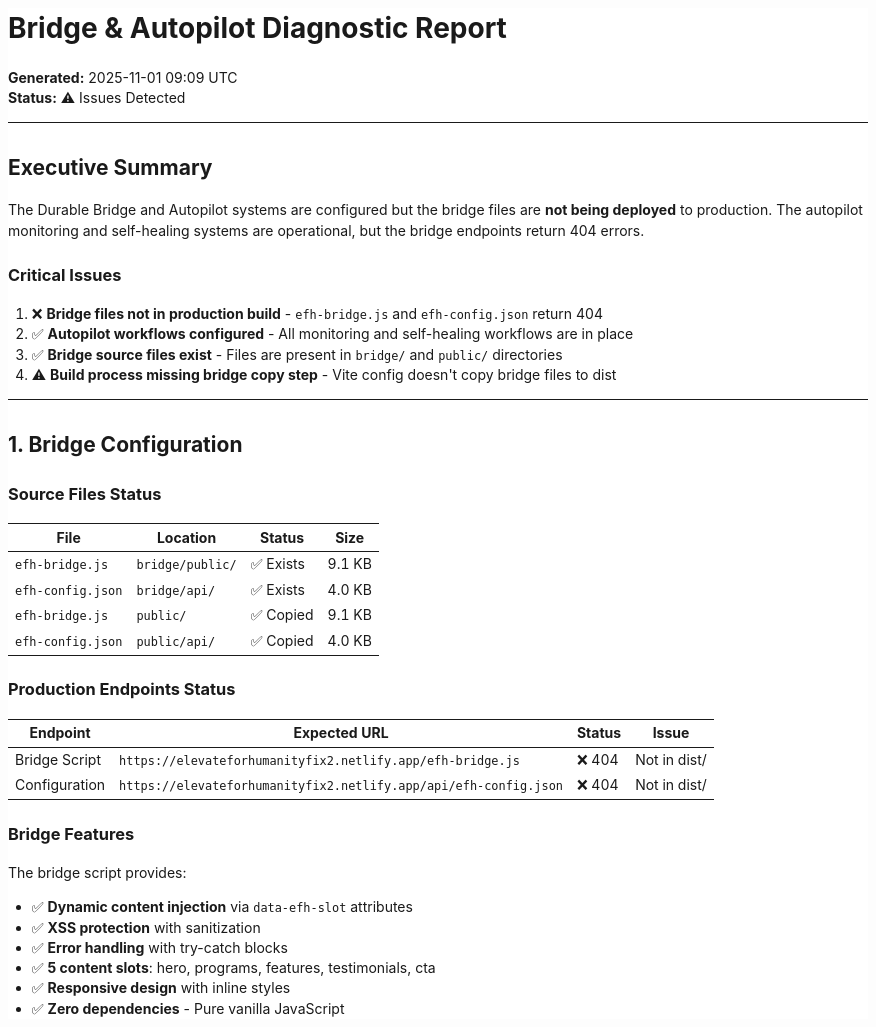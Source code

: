 # Bridge & Autopilot Diagnostic Report

**Generated:** 2025-11-01 09:09 UTC  
**Status:** ⚠️ Issues Detected

---

## Executive Summary

The Durable Bridge and Autopilot systems are configured but the bridge files are **not being deployed** to production. The autopilot monitoring and self-healing systems are operational, but the bridge endpoints return 404 errors.

### Critical Issues

1. ❌ **Bridge files not in production build** - `efh-bridge.js` and `efh-config.json` return 404
2. ✅ **Autopilot workflows configured** - All monitoring and self-healing workflows are in place
3. ✅ **Bridge source files exist** - Files are present in `bridge/` and `public/` directories
4. ⚠️ **Build process missing bridge copy step** - Vite config doesn't copy bridge files to dist

---

## 1. Bridge Configuration

### Source Files Status

| File              | Location         | Status    | Size   |
| ----------------- | ---------------- | --------- | ------ |
| `efh-bridge.js`   | `bridge/public/` | ✅ Exists | 9.1 KB |
| `efh-config.json` | `bridge/api/`    | ✅ Exists | 4.0 KB |
| `efh-bridge.js`   | `public/`        | ✅ Copied | 9.1 KB |
| `efh-config.json` | `public/api/`    | ✅ Copied | 4.0 KB |

### Production Endpoints Status

| Endpoint      | Expected URL                                                     | Status | Issue        |
| ------------- | ---------------------------------------------------------------- | ------ | ------------ |
| Bridge Script | `https://elevateforhumanityfix2.netlify.app/efh-bridge.js`       | ❌ 404 | Not in dist/ |
| Configuration | `https://elevateforhumanityfix2.netlify.app/api/efh-config.json` | ❌ 404 | Not in dist/ |

### Bridge Features

The bridge script provides:

- ✅ **Dynamic content injection** via `data-efh-slot` attributes
- ✅ **XSS protection** with sanitization
- ✅ **Error handling** with try-catch blocks
- ✅ **5 content slots**: hero, programs, features, testimonials, cta
- ✅ **Responsive design** with inline styles
- ✅ **Zero dependencies** - Pure vanilla JavaScript
